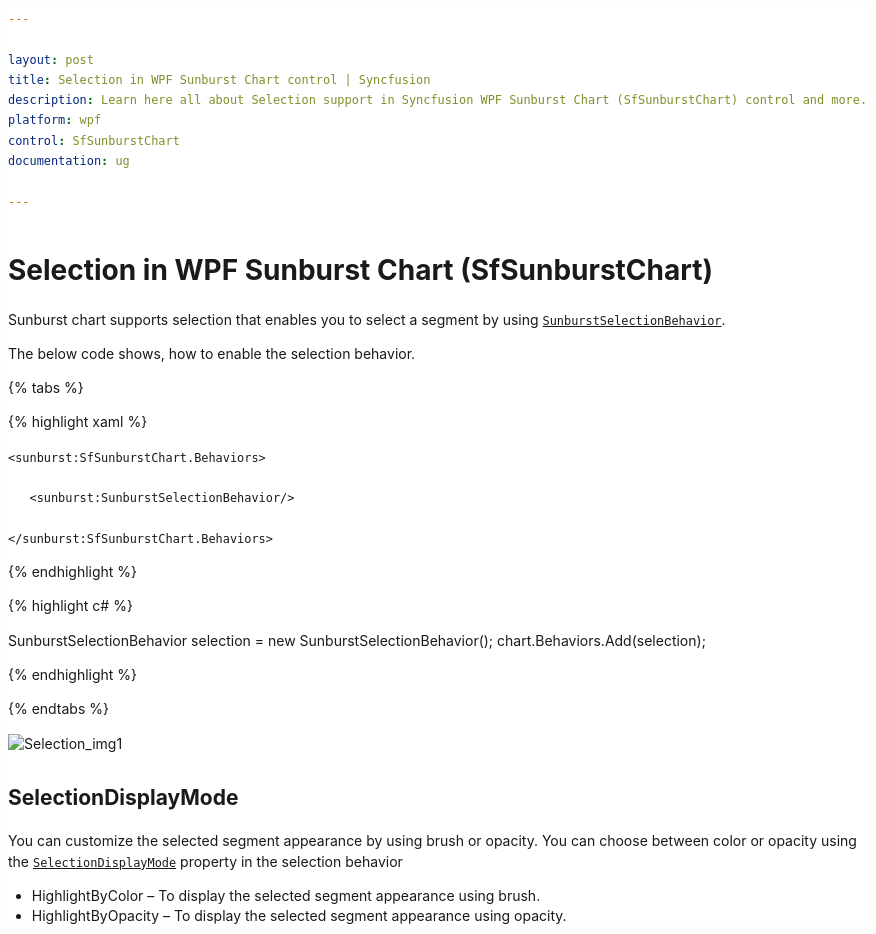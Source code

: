 ```yaml
---

layout: post
title: Selection in WPF Sunburst Chart control | Syncfusion
description: Learn here all about Selection support in Syncfusion WPF Sunburst Chart (SfSunburstChart) control and more.
platform: wpf 
control: SfSunburstChart 
documentation: ug

---
```


# Selection in WPF Sunburst Chart (SfSunburstChart)

Sunburst chart supports selection that enables you to select a segment by using [`SunburstSelectionBehavior`](https://help.syncfusion.com/cr/wpf/Syncfusion.UI.Xaml.SunburstChart.SunburstSelectionBehavior.html). 

The below code shows, how to enable the selection behavior.  

{% tabs %}

{% highlight xaml %}

    <sunburst:SfSunburstChart.Behaviors>

       <sunburst:SunburstSelectionBehavior/>

    </sunburst:SfSunburstChart.Behaviors>

{% endhighlight %}

{% highlight c# %}

SunburstSelectionBehavior selection = new SunburstSelectionBehavior();
chart.Behaviors.Add(selection);

{% endhighlight %}

{% endtabs %}

![Selection_img1](Selection_images/Selection_img1.jpeg)


## SelectionDisplayMode

You can customize the selected segment appearance by using brush or opacity. You can choose between color or opacity using the [`SelectionDisplayMode`](https://help.syncfusion.com/cr/wpf/Syncfusion.UI.Xaml.SunburstChart.SunburstSelectionBehavior.html#Syncfusion_UI_Xaml_SunburstChart_SunburstSelectionBehavior_SelectionDisplayMode) property in the selection behavior 

* HighlightByColor – To display the selected segment appearance using brush.
* HighlightByOpacity – To display the selected segment appearance using opacity.
